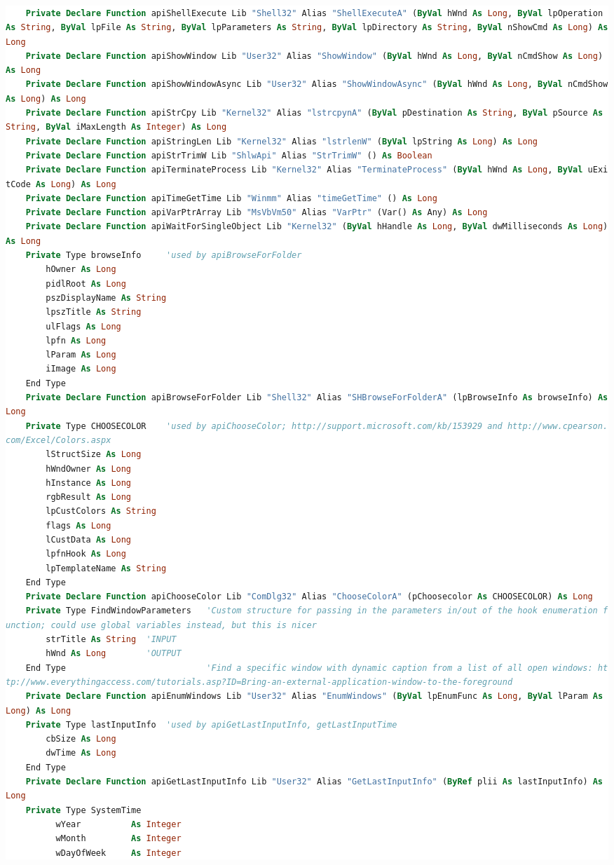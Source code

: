 ```vb
    Private Declare Function apiShellExecute Lib "Shell32" Alias "ShellExecuteA" (ByVal hWnd As Long, ByVal lpOperation As String, ByVal lpFile As String, ByVal lpParameters As String, ByVal lpDirectory As String, ByVal nShowCmd As Long) As Long
    Private Declare Function apiShowWindow Lib "User32" Alias "ShowWindow" (ByVal hWnd As Long, ByVal nCmdShow As Long) As Long
    Private Declare Function apiShowWindowAsync Lib "User32" Alias "ShowWindowAsync" (ByVal hWnd As Long, ByVal nCmdShow As Long) As Long
    Private Declare Function apiStrCpy Lib "Kernel32" Alias "lstrcpynA" (ByVal pDestination As String, ByVal pSource As String, ByVal iMaxLength As Integer) As Long
    Private Declare Function apiStringLen Lib "Kernel32" Alias "lstrlenW" (ByVal lpString As Long) As Long
    Private Declare Function apiStrTrimW Lib "ShlwApi" Alias "StrTrimW" () As Boolean
    Private Declare Function apiTerminateProcess Lib "Kernel32" Alias "TerminateProcess" (ByVal hWnd As Long, ByVal uExitCode As Long) As Long
    Private Declare Function apiTimeGetTime Lib "Winmm" Alias "timeGetTime" () As Long
    Private Declare Function apiVarPtrArray Lib "MsVbVm50" Alias "VarPtr" (Var() As Any) As Long
    Private Declare Function apiWaitForSingleObject Lib "Kernel32" (ByVal hHandle As Long, ByVal dwMilliseconds As Long) As Long
    Private Type browseInfo     'used by apiBrowseForFolder
        hOwner As Long
        pidlRoot As Long
        pszDisplayName As String
        lpszTitle As String
        ulFlags As Long
        lpfn As Long
        lParam As Long
        iImage As Long
    End Type
    Private Declare Function apiBrowseForFolder Lib "Shell32" Alias "SHBrowseForFolderA" (lpBrowseInfo As browseInfo) As Long
    Private Type CHOOSECOLOR    'used by apiChooseColor; http://support.microsoft.com/kb/153929 and http://www.cpearson.com/Excel/Colors.aspx
        lStructSize As Long
        hWndOwner As Long
        hInstance As Long
        rgbResult As Long
        lpCustColors As String
        flags As Long
        lCustData As Long
        lpfnHook As Long
        lpTemplateName As String
    End Type
    Private Declare Function apiChooseColor Lib "ComDlg32" Alias "ChooseColorA" (pChoosecolor As CHOOSECOLOR) As Long
    Private Type FindWindowParameters   'Custom structure for passing in the parameters in/out of the hook enumeration function; could use global variables instead, but this is nicer
        strTitle As String  'INPUT
        hWnd As Long        'OUTPUT
    End Type                            'Find a specific window with dynamic caption from a list of all open windows: http://www.everythingaccess.com/tutorials.asp?ID=Bring-an-external-application-window-to-the-foreground
    Private Declare Function apiEnumWindows Lib "User32" Alias "EnumWindows" (ByVal lpEnumFunc As Long, ByVal lParam As Long) As Long
    Private Type lastInputInfo  'used by apiGetLastInputInfo, getLastInputTime
        cbSize As Long
        dwTime As Long
    End Type
    Private Declare Function apiGetLastInputInfo Lib "User32" Alias "GetLastInputInfo" (ByRef plii As lastInputInfo) As Long
    Private Type SystemTime
          wYear          As Integer
          wMonth         As Integer
          wDayOfWeek     As Integer
```